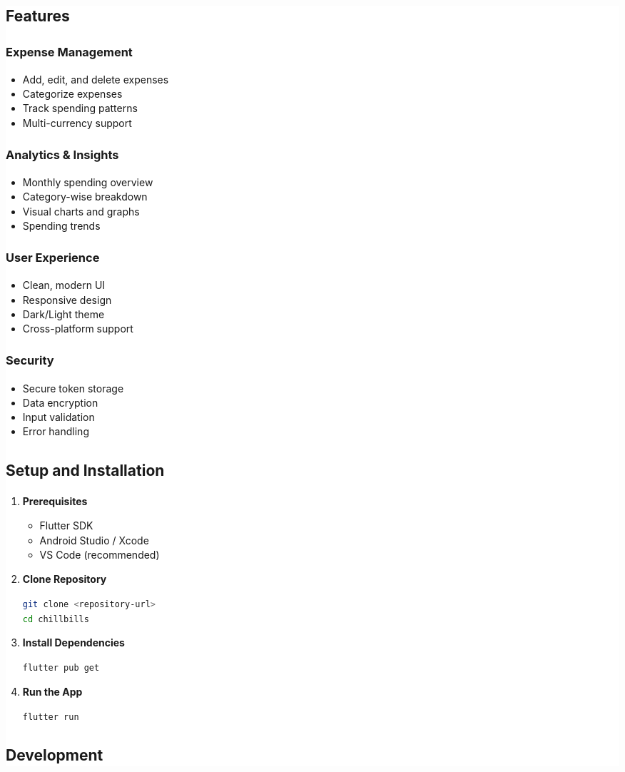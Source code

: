 ## Features

### Expense Management
- Add, edit, and delete expenses
- Categorize expenses
- Track spending patterns
- Multi-currency support

### Analytics & Insights
- Monthly spending overview
- Category-wise breakdown
- Visual charts and graphs
- Spending trends

### User Experience
- Clean, modern UI
- Responsive design
- Dark/Light theme
- Cross-platform support

### Security
- Secure token storage
- Data encryption
- Input validation
- Error handling

## Setup and Installation

1. **Prerequisites**
   - Flutter SDK
   - Android Studio / Xcode
   - VS Code (recommended)

2. **Clone Repository**
   ```bash
   git clone <repository-url>
   cd chillbills
   ```

3. **Install Dependencies**
   ```bash
   flutter pub get
   ```

4. **Run the App**
   ```bash
   flutter run
   ```

## Development
